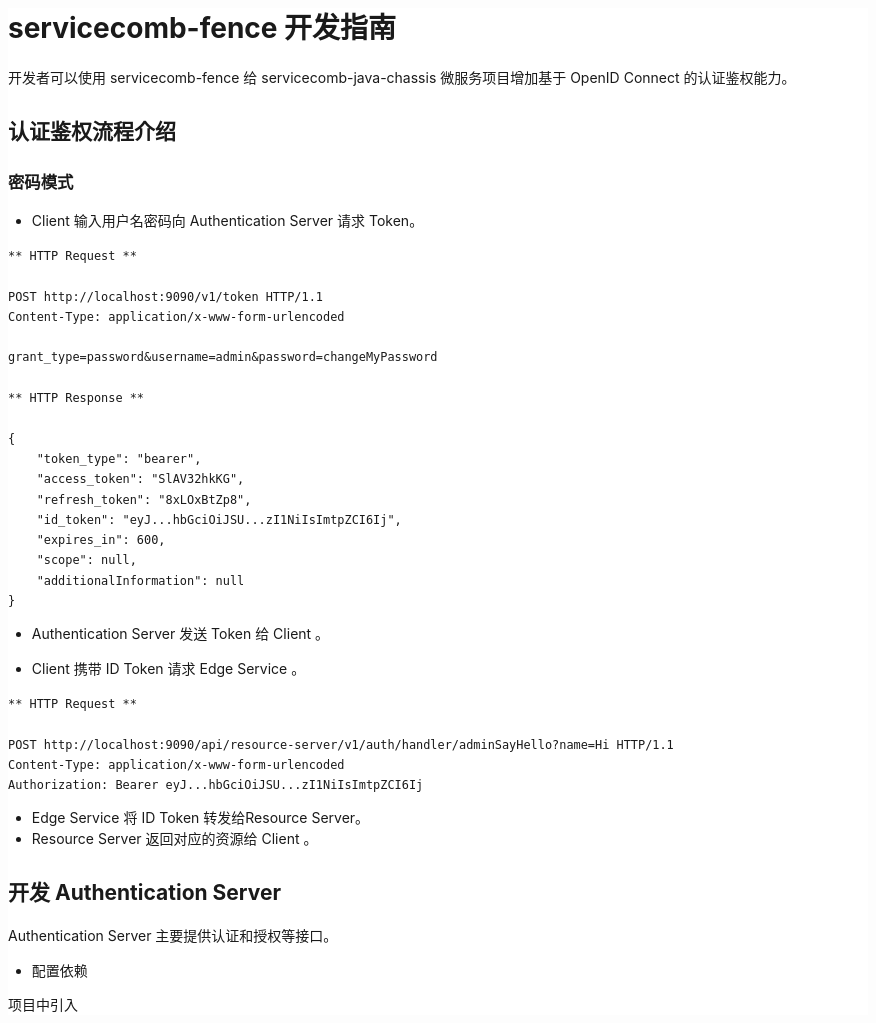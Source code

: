 # servicecomb-fence 开发指南

开发者可以使用 servicecomb-fence 给 servicecomb-java-chassis 微服务项目增加基于 OpenID Connect 的认证鉴权能力。

## 认证鉴权流程介绍

### 密码模式

  * Client 输入用户名密码向 Authentication Server 请求 Token。

```
** HTTP Request **

POST http://localhost:9090/v1/token HTTP/1.1
Content-Type: application/x-www-form-urlencoded

grant_type=password&username=admin&password=changeMyPassword

** HTTP Response **

{
    "token_type": "bearer",
    "access_token": "SlAV32hkKG",
    "refresh_token": "8xLOxBtZp8",
    "id_token": "eyJ...hbGciOiJSU...zI1NiIsImtpZCI6Ij",
    "expires_in": 600,
    "scope": null,
    "additionalInformation": null
}
```

  * Authentication Server 发送 Token 给 Client 。

  * Client 携带  ID Token 请求 Edge Service 。

```
** HTTP Request **

POST http://localhost:9090/api/resource-server/v1/auth/handler/adminSayHello?name=Hi HTTP/1.1
Content-Type: application/x-www-form-urlencoded
Authorization: Bearer eyJ...hbGciOiJSU...zI1NiIsImtpZCI6Ij
```

  * Edge Service 将 ID Token 转发给Resource Server。
  * Resource Server 返回对应的资源给 Client 。 

## 开发 Authentication Server

Authentication Server 主要提供认证和授权等接口。  

* 配置依赖

项目中引入
